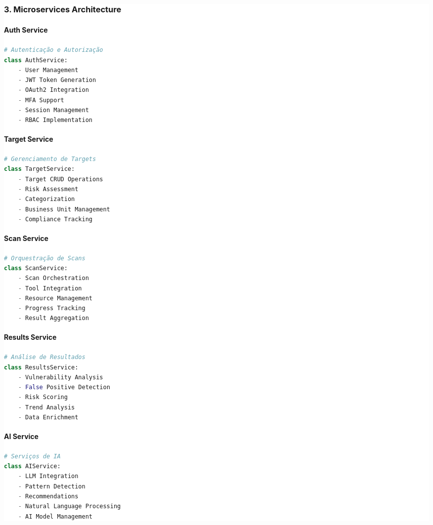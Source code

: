 ### **3. Microservices Architecture**

#### **Auth Service**
```python
# Autenticação e Autorização
class AuthService:
    - User Management
    - JWT Token Generation
    - OAuth2 Integration
    - MFA Support
    - Session Management
    - RBAC Implementation
```

#### **Target Service**
```python
# Gerenciamento de Targets
class TargetService:
    - Target CRUD Operations
    - Risk Assessment
    - Categorization
    - Business Unit Management
    - Compliance Tracking
```

#### **Scan Service**
```python
# Orquestração de Scans
class ScanService:
    - Scan Orchestration
    - Tool Integration
    - Resource Management
    - Progress Tracking
    - Result Aggregation
```

#### **Results Service**
```python
# Análise de Resultados
class ResultsService:
    - Vulnerability Analysis
    - False Positive Detection
    - Risk Scoring
    - Trend Analysis
    - Data Enrichment
```

#### **AI Service**
```python
# Serviços de IA
class AIService:
    - LLM Integration
    - Pattern Detection
    - Recommendations
    - Natural Language Processing
    - AI Model Management
```

